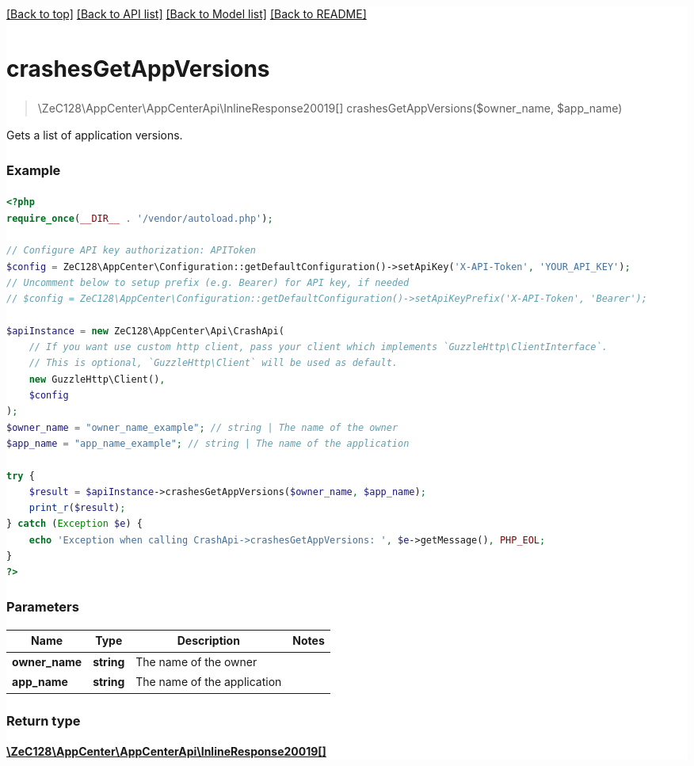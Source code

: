 [[Back to top]](#) [[Back to API list]](../../README.md#documentation-for-api-endpoints) [[Back to Model list]](../../README.md#documentation-for-models) [[Back to README]](../../README.md)

# **crashesGetAppVersions**
> \ZeC128\AppCenter\AppCenterApi\InlineResponse20019[] crashesGetAppVersions($owner_name, $app_name)



Gets a list of application versions.

### Example
```php
<?php
require_once(__DIR__ . '/vendor/autoload.php');

// Configure API key authorization: APIToken
$config = ZeC128\AppCenter\Configuration::getDefaultConfiguration()->setApiKey('X-API-Token', 'YOUR_API_KEY');
// Uncomment below to setup prefix (e.g. Bearer) for API key, if needed
// $config = ZeC128\AppCenter\Configuration::getDefaultConfiguration()->setApiKeyPrefix('X-API-Token', 'Bearer');

$apiInstance = new ZeC128\AppCenter\Api\CrashApi(
    // If you want use custom http client, pass your client which implements `GuzzleHttp\ClientInterface`.
    // This is optional, `GuzzleHttp\Client` will be used as default.
    new GuzzleHttp\Client(),
    $config
);
$owner_name = "owner_name_example"; // string | The name of the owner
$app_name = "app_name_example"; // string | The name of the application

try {
    $result = $apiInstance->crashesGetAppVersions($owner_name, $app_name);
    print_r($result);
} catch (Exception $e) {
    echo 'Exception when calling CrashApi->crashesGetAppVersions: ', $e->getMessage(), PHP_EOL;
}
?>
```

### Parameters

Name | Type | Description  | Notes
------------- | ------------- | ------------- | -------------
 **owner_name** | **string**| The name of the owner |
 **app_name** | **string**| The name of the application |

### Return type

[**\ZeC128\AppCenter\AppCenterApi\InlineResponse20019[]**](../Model/InlineResponse20019.md)
